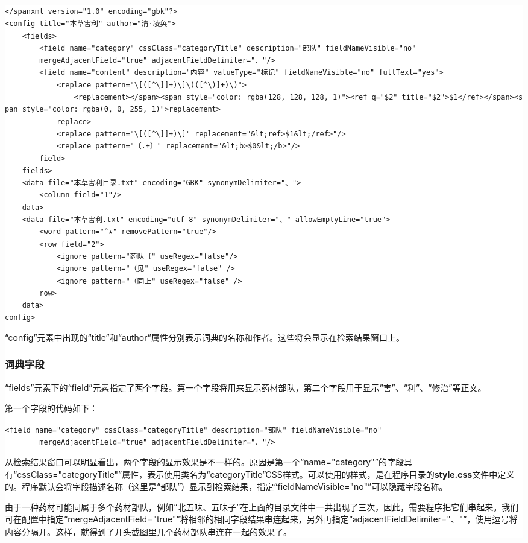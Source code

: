 


```
</spanxml version="1.0" encoding="gbk"?>
<config title="本草害利" author="清·凌奂">
    <fields>
        <field name="category" cssClass="categoryTitle" description="部队" fieldNameVisible="no"
        mergeAdjacentField="true" adjacentFieldDelimiter="、"/>
        <field name="content" description="内容" valueType="标记" fieldNameVisible="no" fullText="yes">
            <replace pattern="\[([^\]]+)\]\(([^\)]+)\)">
                <replacement></span><span style="color: rgba(128, 128, 128, 1)"><ref q="$2" title="$2">$1</ref></span><span style="color: rgba(0, 0, 255, 1)">replacement>
            replace>
            <replace pattern="\[([^\]]+)\]" replacement="&lt;ref>$1&lt;/ref>"/>
            <replace pattern="〔.+〕" replacement="&lt;b>$0&lt;/b>"/>
        field>
    fields>
    <data file="本草害利目录.txt" encoding="GBK" synonymDelimiter="、">
        <column field="1"/>
    data>
    <data file="本草害利.txt" encoding="utf-8" synonymDelimiter="、" allowEmptyLine="true">
        <word pattern="^★" removePattern="true"/>
        <row field="2">
            <ignore pattern="药队〔" useRegex="false"/>
            <ignore pattern="（见" useRegex="false" />
            <ignore pattern="（同上" useRegex="false" />
        row>
    data>
config>
```


“config”元素中出现的“title”和“author”属性分别表示词典的名称和作者。这些将会显示在检索结果窗口上。


### 词典字段


“fields”元素下的“field”元素指定了两个字段。第一个字段将用来显示药材部队，第二个字段用于显示“害”、“利”、“修治”等正文。


第一个字段的代码如下：




```
<field name="category" cssClass="categoryTitle" description="部队" fieldNameVisible="no"
        mergeAdjacentField="true" adjacentFieldDelimiter="、"/>
```


从检索结果窗口可以明显看出，两个字段的显示效果是不一样的。原因是第一个“name\="category"”的字段具有“cssClass\="categoryTitle"”属性，表示使用类名为“categoryTitle”CSS样式。可以使用的样式，是在程序目录的**style.css**文件中定义的。程序默认会将字段描述名称（这里是“部队”）显示到检索结果，指定“fieldNameVisible\="no"”可以隐藏字段名称。


由于一种药材可能同属于多个药材部队，例如“北五味、五味子”在上面的目录文件中一共出现了三次，因此，需要程序把它们串起来。我们可在配置中指定“mergeAdjacentField\="true"”将相邻的相同字段结果串连起来，另外再指定“adjacentFieldDelimiter\="、"”，使用逗号将内容分隔开。这样，就得到了开头截图里几个药材部队串连在一起的效果了。
